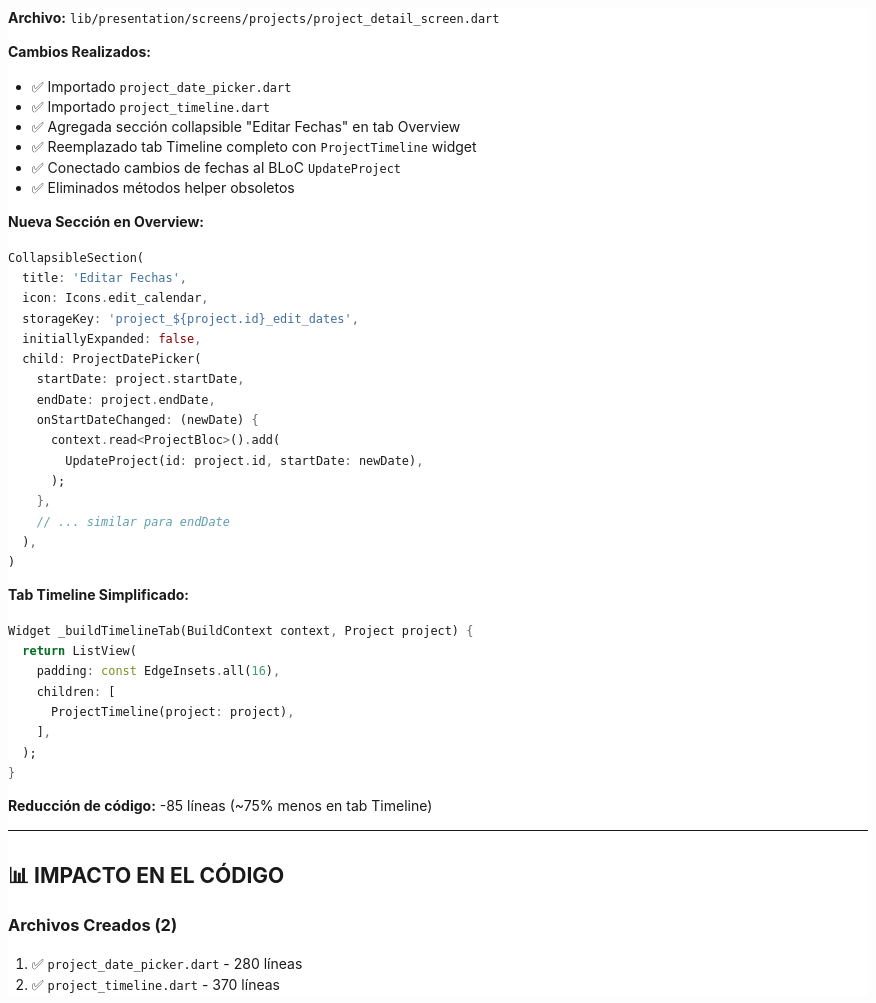 **Archivo:** `lib/presentation/screens/projects/project_detail_screen.dart`

**Cambios Realizados:**

- ✅ Importado `project_date_picker.dart`
- ✅ Importado `project_timeline.dart`
- ✅ Agregada sección collapsible "Editar Fechas" en tab Overview
- ✅ Reemplazado tab Timeline completo con `ProjectTimeline` widget
- ✅ Conectado cambios de fechas al BLoC `UpdateProject`
- ✅ Eliminados métodos helper obsoletos

**Nueva Sección en Overview:**

```dart
CollapsibleSection(
  title: 'Editar Fechas',
  icon: Icons.edit_calendar,
  storageKey: 'project_${project.id}_edit_dates',
  initiallyExpanded: false,
  child: ProjectDatePicker(
    startDate: project.startDate,
    endDate: project.endDate,
    onStartDateChanged: (newDate) {
      context.read<ProjectBloc>().add(
        UpdateProject(id: project.id, startDate: newDate),
      );
    },
    // ... similar para endDate
  ),
)
```

**Tab Timeline Simplificado:**

```dart
Widget _buildTimelineTab(BuildContext context, Project project) {
  return ListView(
    padding: const EdgeInsets.all(16),
    children: [
      ProjectTimeline(project: project),
    ],
  );
}
```

**Reducción de código:** -85 líneas (~75% menos en tab Timeline)

---

## 📊 IMPACTO EN EL CÓDIGO

### Archivos Creados (2)

1. ✅ `project_date_picker.dart` - 280 líneas
2. ✅ `project_timeline.dart` - 370 líneas
